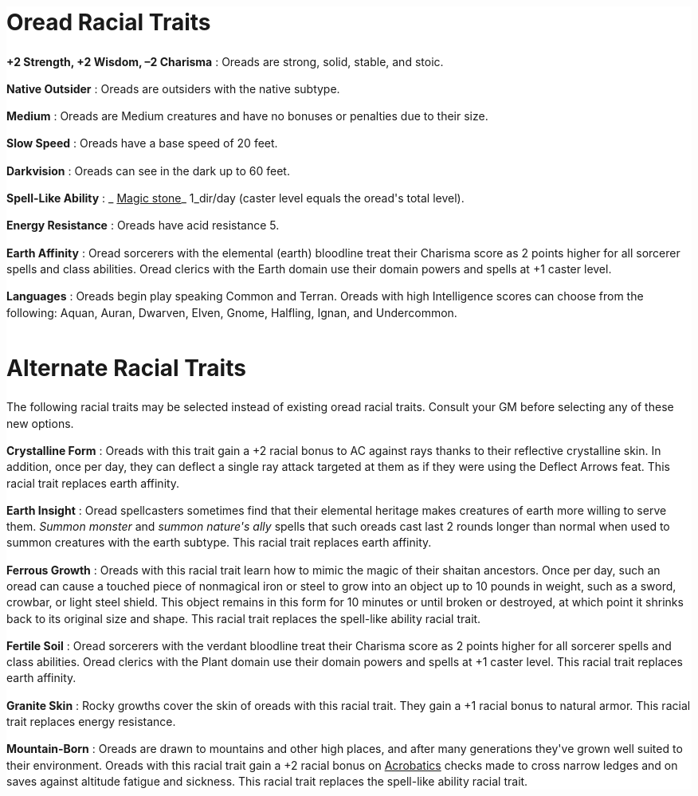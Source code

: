 # Oread Racial Traits

**+2 Strength, +2 Wisdom, –2 Charisma** : Oreads are strong, solid, stable, and stoic.

**Native Outsider** : Oreads are outsiders with the native subtype.

**Medium** : Oreads are Medium creatures and have no bonuses or penalties due to their size.

**Slow Speed** : Oreads have a base speed of 20 feet.

**Darkvision** : Oreads can see in the dark up to 60 feet.

**Spell-Like Ability** : _ [Magic stone](../../spells_dir/magicStone#_magic-stone)_ 1_dir/day (caster level equals the oread's total level).

**Energy Resistance** : Oreads have acid resistance 5.

**Earth Affinity** : Oread sorcerers with the elemental (earth) bloodline treat their Charisma score as 2 points higher for all sorcerer spells and class abilities. Oread clerics with the Earth domain use their domain powers and spells at +1 caster level.

**Languages** : Oreads begin play speaking Common and Terran. Oreads with high Intelligence scores can choose from the following: Aquan, Auran, Dwarven, Elven, Gnome, Halfling, Ignan, and Undercommon.

# Alternate Racial Traits

The following racial traits may be selected instead of existing oread racial traits. Consult your GM before selecting any of these new options.

**Crystalline Form** : Oreads with this trait gain a +2 racial bonus to AC against rays thanks to their reflective crystalline skin. In addition, once per day, they can deflect a single ray attack targeted at them as if they were using the Deflect Arrows feat. This racial trait replaces earth affinity.

**Earth Insight** : Oread spellcasters sometimes find that their elemental heritage makes creatures of earth more willing to serve them. _Summon monster_ and _summon nature's ally_ spells that such oreads cast last 2 rounds longer than normal when used to summon creatures with the earth subtype. This racial trait replaces earth affinity.

**Ferrous Growth** : Oreads with this racial trait learn how to mimic the magic of their shaitan ancestors. Once per day, such an oread can cause a touched piece of nonmagical iron or steel to grow into an object up to 10 pounds in weight, such as a sword, crowbar, or light steel shield. This object remains in this form for 10 minutes or until broken or destroyed, at which point it shrinks back to its original size and shape. This racial trait replaces the spell-like ability racial trait.

**Fertile Soil** : Oread sorcerers with the verdant bloodline treat their Charisma score as 2 points higher for all sorcerer spells and class abilities. Oread clerics with the Plant domain use their domain powers and spells at +1 caster level. This racial trait replaces earth affinity.

**Granite Skin** : Rocky growths cover the skin of oreads with this racial trait. They gain a +1 racial bonus to natural armor. This racial trait replaces energy resistance.

**Mountain-Born** : Oreads are drawn to mountains and other high places, and after many generations they've grown well suited to their environment. Oreads with this racial trait gain a +2 racial bonus on [Acrobatics](../../skills_dir/acrobatics#_acrobatics) checks made to cross narrow ledges and on saves against altitude fatigue and sickness. This racial trait replaces the spell-like ability racial trait.
